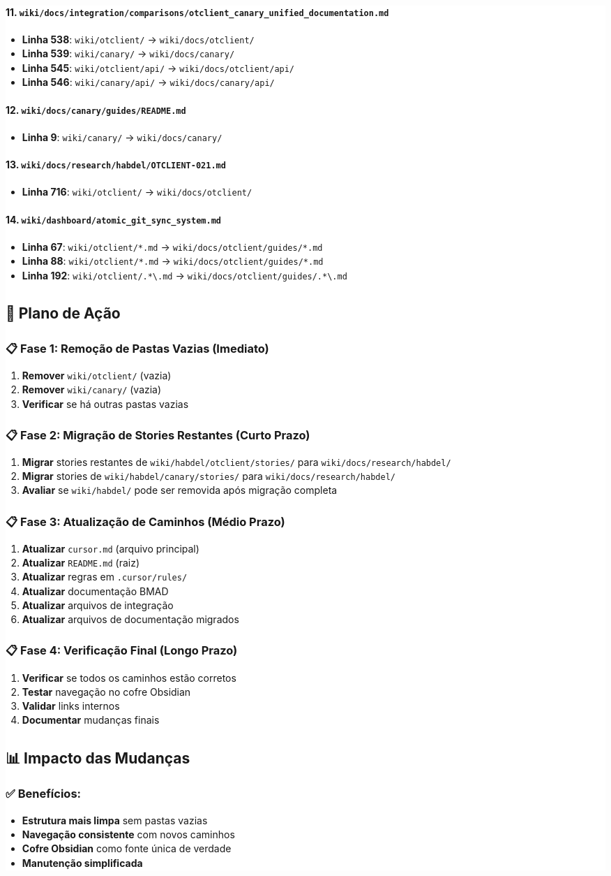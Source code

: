#### **11. `wiki/docs/integration/comparisons/otclient_canary_unified_documentation.md`**
- **Linha 538**: `wiki/otclient/` → `wiki/docs/otclient/`
- **Linha 539**: `wiki/canary/` → `wiki/docs/canary/`
- **Linha 545**: `wiki/otclient/api/` → `wiki/docs/otclient/api/`
- **Linha 546**: `wiki/canary/api/` → `wiki/docs/canary/api/`

#### **12. `wiki/docs/canary/guides/README.md`**
- **Linha 9**: `wiki/canary/` → `wiki/docs/canary/`

#### **13. `wiki/docs/research/habdel/OTCLIENT-021.md`**
- **Linha 716**: `wiki/otclient/` → `wiki/docs/otclient/`

#### **14. `wiki/dashboard/atomic_git_sync_system.md`**
- **Linha 67**: `wiki/otclient/*.md` → `wiki/docs/otclient/guides/*.md`
- **Linha 88**: `wiki/otclient/*.md` → `wiki/docs/otclient/guides/*.md`
- **Linha 192**: `wiki/otclient/.*\.md` → `wiki/docs/otclient/guides/.*\.md`

## 🎯 **Plano de Ação**

### **📋 Fase 1: Remoção de Pastas Vazias (Imediato)**
1. **Remover** `wiki/otclient/` (vazia)
2. **Remover** `wiki/canary/` (vazia)
3. **Verificar** se há outras pastas vazias

### **📋 Fase 2: Migração de Stories Restantes (Curto Prazo)**
1. **Migrar** stories restantes de `wiki/habdel/otclient/stories/` para `wiki/docs/research/habdel/`
2. **Migrar** stories de `wiki/habdel/canary/stories/` para `wiki/docs/research/habdel/`
3. **Avaliar** se `wiki/habdel/` pode ser removida após migração completa

### **📋 Fase 3: Atualização de Caminhos (Médio Prazo)**
1. **Atualizar** `cursor.md` (arquivo principal)
2. **Atualizar** `README.md` (raiz)
3. **Atualizar** regras em `.cursor/rules/`
4. **Atualizar** documentação BMAD
5. **Atualizar** arquivos de integração
6. **Atualizar** arquivos de documentação migrados

### **📋 Fase 4: Verificação Final (Longo Prazo)**
1. **Verificar** se todos os caminhos estão corretos
2. **Testar** navegação no cofre Obsidian
3. **Validar** links internos
4. **Documentar** mudanças finais

## 📊 **Impacto das Mudanças**

### **✅ Benefícios:**
- **Estrutura mais limpa** sem pastas vazias
- **Navegação consistente** com novos caminhos
- **Cofre Obsidian** como fonte única de verdade
- **Manutenção simplificada**
